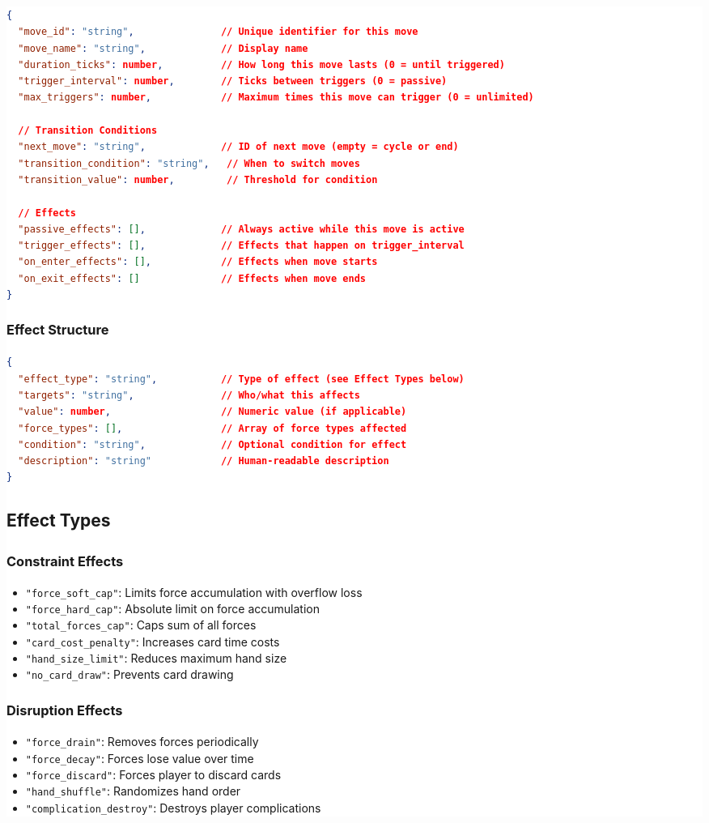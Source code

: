 ```json
{
  "move_id": "string",               // Unique identifier for this move
  "move_name": "string",             // Display name
  "duration_ticks": number,          // How long this move lasts (0 = until triggered)
  "trigger_interval": number,        // Ticks between triggers (0 = passive)
  "max_triggers": number,            // Maximum times this move can trigger (0 = unlimited)
  
  // Transition Conditions
  "next_move": "string",             // ID of next move (empty = cycle or end)
  "transition_condition": "string",   // When to switch moves
  "transition_value": number,         // Threshold for condition
  
  // Effects
  "passive_effects": [],             // Always active while this move is active
  "trigger_effects": [],             // Effects that happen on trigger_interval
  "on_enter_effects": [],            // Effects when move starts
  "on_exit_effects": []              // Effects when move ends
}
```

### Effect Structure

```json
{
  "effect_type": "string",           // Type of effect (see Effect Types below)
  "targets": "string",               // Who/what this affects
  "value": number,                   // Numeric value (if applicable)
  "force_types": [],                 // Array of force types affected
  "condition": "string",             // Optional condition for effect
  "description": "string"            // Human-readable description
}
```

## Effect Types

### Constraint Effects
- `"force_soft_cap"`: Limits force accumulation with overflow loss
- `"force_hard_cap"`: Absolute limit on force accumulation  
- `"total_forces_cap"`: Caps sum of all forces
- `"card_cost_penalty"`: Increases card time costs
- `"hand_size_limit"`: Reduces maximum hand size
- `"no_card_draw"`: Prevents card drawing

### Disruption Effects
- `"force_drain"`: Removes forces periodically
- `"force_decay"`: Forces lose value over time
- `"force_discard"`: Forces player to discard cards
- `"hand_shuffle"`: Randomizes hand order
- `"complication_destroy"`: Destroys player complications
